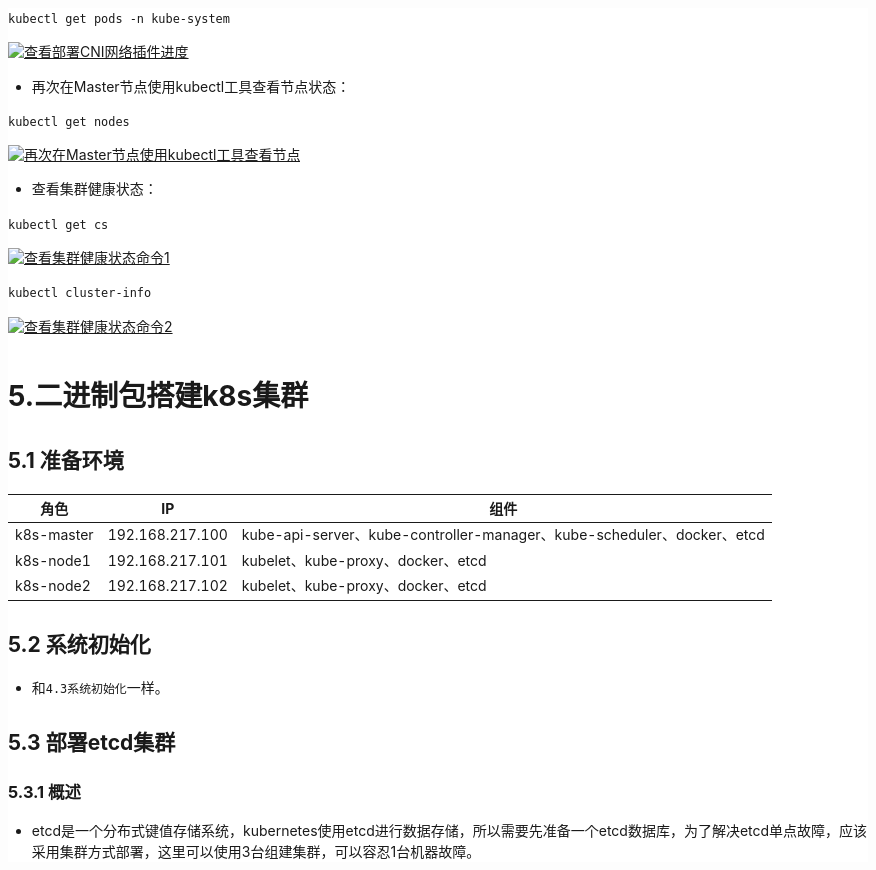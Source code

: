 ```shell
kubectl get pods -n kube-system
```

[![查看部署CNI网络插件进度](D:\Github\blog\cloud\搭建k8s集群.assets\1128804-20201027121242826-406886257.png)](https://img2020.cnblogs.com/blog/1128804/202010/1128804-20201027121242826-406886257.png)

- 再次在Master节点使用kubectl工具查看节点状态：

```shell
kubectl get nodes
```

[![再次在Master节点使用kubectl工具查看节点](D:\Github\blog\cloud\搭建k8s集群.assets\1128804-20201027121243000-2058564133.png)](https://img2020.cnblogs.com/blog/1128804/202010/1128804-20201027121243000-2058564133.png)

- 查看集群健康状态：

```shell
kubectl get cs
```

[![查看集群健康状态命令1](D:\Github\blog\cloud\搭建k8s集群.assets\1128804-20201027121243181-1043784943.png)](https://img2020.cnblogs.com/blog/1128804/202010/1128804-20201027121243181-1043784943.png)

```shell
kubectl cluster-info
```

[![查看集群健康状态命令2](D:\Github\blog\cloud\搭建k8s集群.assets\1128804-20201027121243369-1942439398.png)](https://img2020.cnblogs.com/blog/1128804/202010/1128804-20201027121243369-1942439398.png)

# 5.二进制包搭建k8s集群

## 5.1 准备环境

| 角色       | IP              | 组件                                                         |
| ---------- | --------------- | ------------------------------------------------------------ |
| k8s-master | 192.168.217.100 | kube-api-server、kube-controller-manager、kube-scheduler、docker、etcd |
| k8s-node1  | 192.168.217.101 | kubelet、kube-proxy、docker、etcd                            |
| k8s-node2  | 192.168.217.102 | kubelet、kube-proxy、docker、etcd                            |

## 5.2 系统初始化

- 和`4.3系统初始化`一样。

## 5.3 部署etcd集群

### 5.3.1 概述

- etcd是一个分布式键值存储系统，kubernetes使用etcd进行数据存储，所以需要先准备一个etcd数据库，为了解决etcd单点故障，应该采用集群方式部署，这里可以使用3台组建集群，可以容忍1台机器故障。

